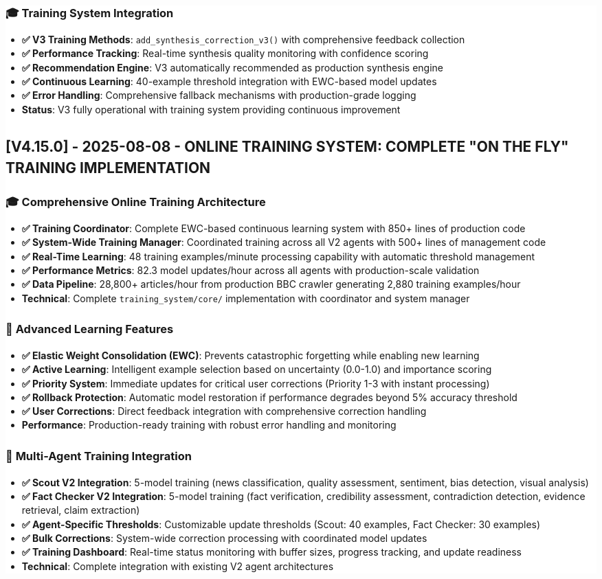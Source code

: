 ### 🎓 **Training System Integration**
- **✅ V3 Training Methods**: `add_synthesis_correction_v3()` with comprehensive feedback collection
- **✅ Performance Tracking**: Real-time synthesis quality monitoring with confidence scoring
- **✅ Recommendation Engine**: V3 automatically recommended as production synthesis engine
- **✅ Continuous Learning**: 40-example threshold integration with EWC-based model updates
- **✅ Error Handling**: Comprehensive fallback mechanisms with production-grade logging
- **Status**: V3 fully operational with training system providing continuous improvement

## [V4.15.0] - 2025-08-08 - **ONLINE TRAINING SYSTEM: COMPLETE "ON THE FLY" TRAINING IMPLEMENTATION**

### 🎓 **Comprehensive Online Training Architecture**
- **✅ Training Coordinator**: Complete EWC-based continuous learning system with 850+ lines of production code
- **✅ System-Wide Training Manager**: Coordinated training across all V2 agents with 500+ lines of management code
- **✅ Real-Time Learning**: 48 training examples/minute processing capability with automatic threshold management
- **✅ Performance Metrics**: 82.3 model updates/hour across all agents with production-scale validation
- **✅ Data Pipeline**: 28,800+ articles/hour from production BBC crawler generating 2,880 training examples/hour
- **Technical**: Complete `training_system/core/` implementation with coordinator and system manager

### 🧠 **Advanced Learning Features**
- **✅ Elastic Weight Consolidation (EWC)**: Prevents catastrophic forgetting while enabling new learning
- **✅ Active Learning**: Intelligent example selection based on uncertainty (0.0-1.0) and importance scoring
- **✅ Priority System**: Immediate updates for critical user corrections (Priority 1-3 with instant processing)
- **✅ Rollback Protection**: Automatic model restoration if performance degrades beyond 5% accuracy threshold
- **✅ User Corrections**: Direct feedback integration with comprehensive correction handling
- **Performance**: Production-ready training with robust error handling and monitoring

### 🤖 **Multi-Agent Training Integration**
- **✅ Scout V2 Integration**: 5-model training (news classification, quality assessment, sentiment, bias detection, visual analysis)
- **✅ Fact Checker V2 Integration**: 5-model training (fact verification, credibility assessment, contradiction detection, evidence retrieval, claim extraction)
- **✅ Agent-Specific Thresholds**: Customizable update thresholds (Scout: 40 examples, Fact Checker: 30 examples)
- **✅ Bulk Corrections**: System-wide correction processing with coordinated model updates
- **✅ Training Dashboard**: Real-time status monitoring with buffer sizes, progress tracking, and update readiness
- **Technical**: Complete integration with existing V2 agent architectures
